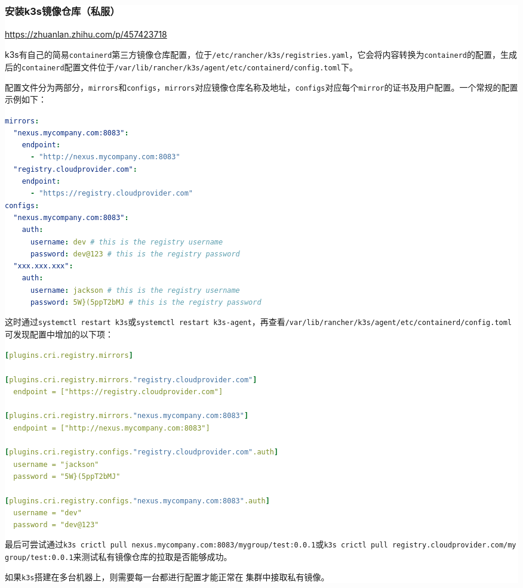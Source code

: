 ### 安装k3s镜像仓库（私服）

https://zhuanlan.zhihu.com/p/457423718

k3s有自己的简易`containerd`第三方镜像仓库配置，位于`/etc/rancher/k3s/registries.yaml`，它会将内容转换为`containerd`的配置，生成后的`containerd`配置文件位于`/var/lib/rancher/k3s/agent/etc/containerd/config.toml`下。

配置文件分为两部分，`mirrors`和`configs`，`mirrors`对应镜像仓库名称及地址，`configs`对应每个`mirror`的证书及用户配置。一个常规的配置示例如下：

```yaml
mirrors:
  "nexus.mycompany.com:8083":
    endpoint:
      - "http://nexus.mycompany.com:8083"
  "registry.cloudprovider.com":
    endpoint:
      - "https://registry.cloudprovider.com"
configs:
  "nexus.mycompany.com:8083":
    auth:
      username: dev # this is the registry username
      password: dev@123 # this is the registry password
  "xxx.xxx.xxx":
    auth:
      username: jackson # this is the registry username
      password: 5W}(5ppT2bMJ # this is the registry password
```

这时通过`systemctl restart k3s`或`systemctl restart k3s-agent`，再查看`/var/lib/rancher/k3s/agent/etc/containerd/config.toml` 可发现配置中增加的以下项：

```yaml
[plugins.cri.registry.mirrors]

[plugins.cri.registry.mirrors."registry.cloudprovider.com"]
  endpoint = ["https://registry.cloudprovider.com"]

[plugins.cri.registry.mirrors."nexus.mycompany.com:8083"]
  endpoint = ["http://nexus.mycompany.com:8083"]

[plugins.cri.registry.configs."registry.cloudprovider.com".auth]
  username = "jackson"
  password = "5W}(5ppT2bMJ"

[plugins.cri.registry.configs."nexus.mycompany.com:8083".auth]
  username = "dev"
  password = "dev@123"
```

最后可尝试通过`k3s crictl pull nexus.mycompany.com:8083/mygroup/test:0.0.1`或`k3s crictl pull registry.cloudprovider.com/mygroup/test:0.0.1`来测试私有镜像仓库的拉取是否能够成功。

如果`k3s`搭建在多台机器上，则需要每一台都进行配置才能正常在 集群中接取私有镜像。



